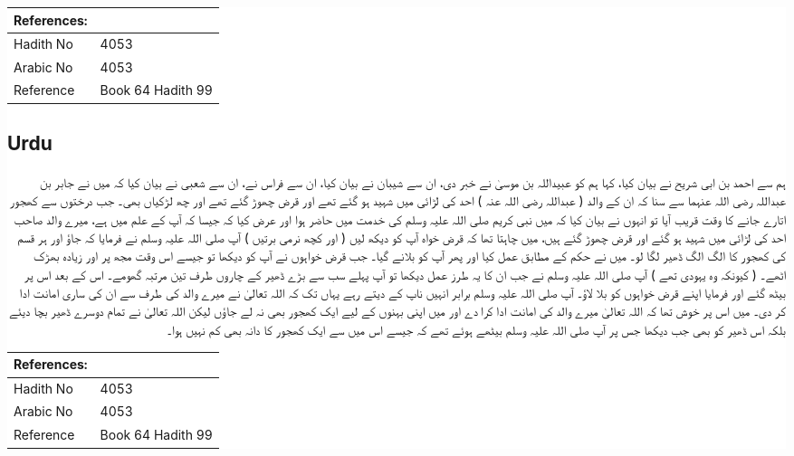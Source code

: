 <div style={{backgroundColor:'#f8f9fa',padding:20, marginBottom: 10}}><table> <thead> <tr> <th>References:</th> <th></th> </tr> </thead> <tbody><tr><td>Hadith No</td><td>4053</td></tr><tr><td>Arabic No</td><td>4053</td></tr><tr><td>Reference</td><td>Book 64 Hadith 99</td></tr></tbody></table></div>

## Urdu


<div dir="rtl" lang="ur" style={{fontSize:'larger',backgroundColor:'#f8f9fa',padding:20}}>
ہم سے احمد بن ابی شریح نے بیان کیا، کہا ہم کو عبیداللہ بن موسیٰ نے خبر دی، ان سے شیبان نے بیان کیا، ان سے فراس نے، ان سے شعبی نے بیان کیا کہ میں نے جابر بن عبداللہ رضی اللہ عنہما سے سنا کہ ان کے والد ( عبداللہ رضی اللہ عنہ ) احد کی لڑائی میں شہید ہو گئے تھے اور قرض چھوڑ گئے تھے اور چھ لڑکیاں بھی۔ جب درختوں سے کھجور اتارے جانے کا وقت قریب آیا تو انہوں نے بیان کیا کہ میں نبی کریم صلی اللہ علیہ وسلم کی خدمت میں حاضر ہوا اور عرض کیا کہ جیسا کہ آپ کے علم میں ہے، میرے والد صاحب احد کی لڑائی میں شہید ہو گئے اور قرض چھوڑ گئے ہیں، میں چاہتا تھا کہ قرض خواہ آپ کو دیکھ لیں ( اور کچھ نرمی برتیں ) آپ صلی اللہ علیہ وسلم نے فرمایا کہ جاؤ اور ہر قسم کی کھجور کا الگ الگ ڈھیر لگا لو۔ میں نے حکم کے مطابق عمل کیا اور پھر آپ کو بلانے گیا۔ جب قرض خواہوں نے آپ کو دیکھا تو جیسے اس وقت مجھ پر اور زیادہ بھڑک اٹھے۔ ( کیونکہ وہ یہودی تھے ) آپ صلی اللہ علیہ وسلم نے جب ان کا یہ طرز عمل دیکھا تو آپ پہلے سب سے بڑے ڈھیر کے چاروں طرف تین مرتبہ گھومے۔ اس کے بعد اس پر بیٹھ گئے اور فرمایا اپنے قرض خواہوں کو بلا لاؤ۔ آپ صلی اللہ علیہ وسلم برابر انہیں ناپ کے دیتے رہے یہاں تک کہ اللہ تعالیٰ نے میرے والد کی طرف سے ان کی ساری امانت ادا کر دی۔ میں اس پر خوش تھا کہ اللہ تعالیٰ میرے والد کی امانت ادا کرا دے اور میں اپنی بہنوں کے لیے ایک کھجور بھی نہ لے جاؤں لیکن اللہ تعالیٰ نے تمام دوسرے ڈھیر بچا دیئے بلکہ اس ڈھیر کو بھی جب دیکھا جس پر آپ صلی اللہ علیہ وسلم بیٹھے ہوئے تھے کہ جیسے اس میں سے ایک کھجور کا دانہ بھی کم نہیں ہوا۔
</div>
<div style={{backgroundColor:'#f8f9fa',padding:20, marginBottom: 10}}><table> <thead> <tr> <th>References:</th> <th></th> </tr> </thead> <tbody><tr><td>Hadith No</td><td>4053</td></tr><tr><td>Arabic No</td><td>4053</td></tr><tr><td>Reference</td><td>Book 64 Hadith 99</td></tr></tbody></table></div>